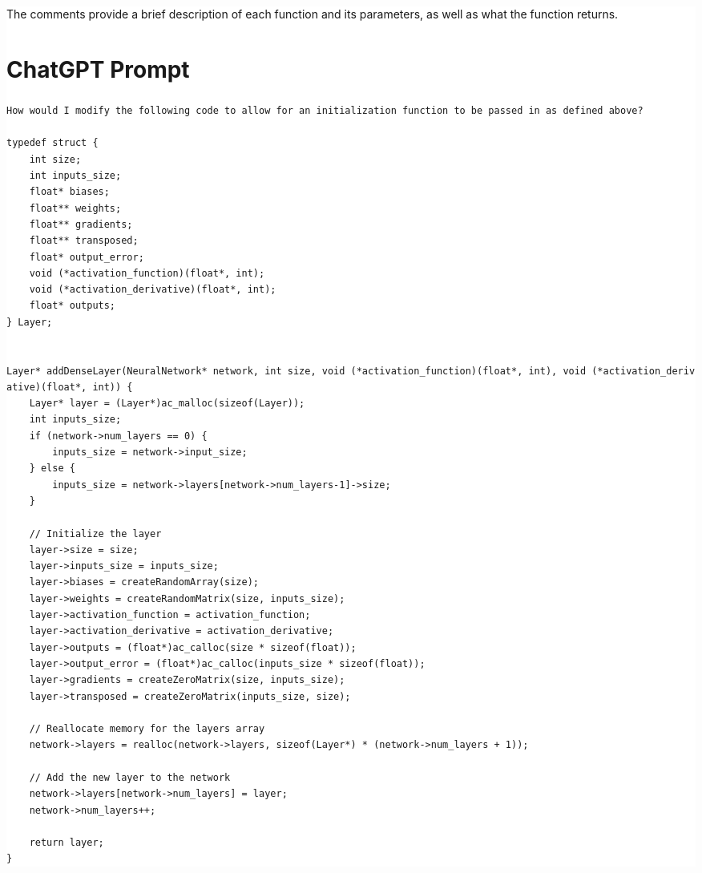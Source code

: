 The comments provide a brief description of each function and its parameters, as well as what the function returns.

# ChatGPT Prompt

```
How would I modify the following code to allow for an initialization function to be passed in as defined above?

typedef struct {
    int size;
    int inputs_size;
    float* biases;
    float** weights;
    float** gradients;
    float** transposed;
    float* output_error;
    void (*activation_function)(float*, int);
    void (*activation_derivative)(float*, int);
    float* outputs;
} Layer;


Layer* addDenseLayer(NeuralNetwork* network, int size, void (*activation_function)(float*, int), void (*activation_derivative)(float*, int)) {
    Layer* layer = (Layer*)ac_malloc(sizeof(Layer));
    int inputs_size;
    if (network->num_layers == 0) {
        inputs_size = network->input_size;
    } else {
        inputs_size = network->layers[network->num_layers-1]->size;
    }

    // Initialize the layer
    layer->size = size;
    layer->inputs_size = inputs_size;
    layer->biases = createRandomArray(size);
    layer->weights = createRandomMatrix(size, inputs_size);
    layer->activation_function = activation_function;
    layer->activation_derivative = activation_derivative;
    layer->outputs = (float*)ac_calloc(size * sizeof(float));
    layer->output_error = (float*)ac_calloc(inputs_size * sizeof(float));
    layer->gradients = createZeroMatrix(size, inputs_size);
    layer->transposed = createZeroMatrix(inputs_size, size);

    // Reallocate memory for the layers array
    network->layers = realloc(network->layers, sizeof(Layer*) * (network->num_layers + 1));

    // Add the new layer to the network
    network->layers[network->num_layers] = layer;
    network->num_layers++;

    return layer;
}
```
